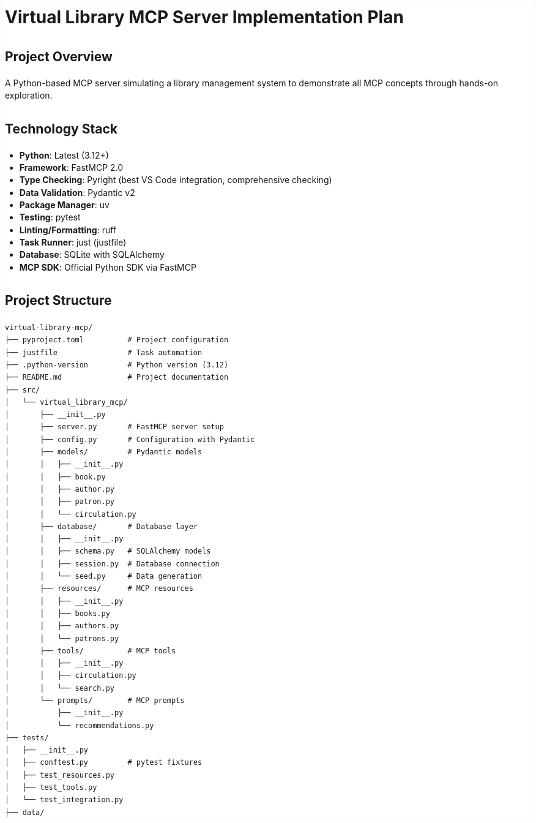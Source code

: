 # Virtual Library MCP Server Implementation Plan

## Project Overview
A Python-based MCP server simulating a library management system to demonstrate all MCP concepts through hands-on exploration.

## Technology Stack
- **Python**: Latest (3.12+)
- **Framework**: FastMCP 2.0
- **Type Checking**: Pyright (best VS Code integration, comprehensive checking)
- **Data Validation**: Pydantic v2
- **Package Manager**: uv
- **Testing**: pytest
- **Linting/Formatting**: ruff
- **Task Runner**: just (justfile)
- **Database**: SQLite with SQLAlchemy
- **MCP SDK**: Official Python SDK via FastMCP

## Project Structure
```
virtual-library-mcp/
├── pyproject.toml          # Project configuration
├── justfile                # Task automation
├── .python-version         # Python version (3.12)
├── README.md               # Project documentation
├── src/
│   └── virtual_library_mcp/
│       ├── __init__.py
│       ├── server.py       # FastMCP server setup
│       ├── config.py       # Configuration with Pydantic
│       ├── models/         # Pydantic models
│       │   ├── __init__.py
│       │   ├── book.py
│       │   ├── author.py
│       │   ├── patron.py
│       │   └── circulation.py
│       ├── database/       # Database layer
│       │   ├── __init__.py
│       │   ├── schema.py   # SQLAlchemy models
│       │   ├── session.py  # Database connection
│       │   └── seed.py     # Data generation
│       ├── resources/      # MCP resources
│       │   ├── __init__.py
│       │   ├── books.py
│       │   ├── authors.py
│       │   └── patrons.py
│       ├── tools/          # MCP tools
│       │   ├── __init__.py
│       │   ├── circulation.py
│       │   └── search.py
│       └── prompts/        # MCP prompts
│           ├── __init__.py
│           └── recommendations.py
├── tests/
│   ├── __init__.py
│   ├── conftest.py         # pytest fixtures
│   ├── test_resources.py
│   ├── test_tools.py
│   └── test_integration.py
├── data/
```